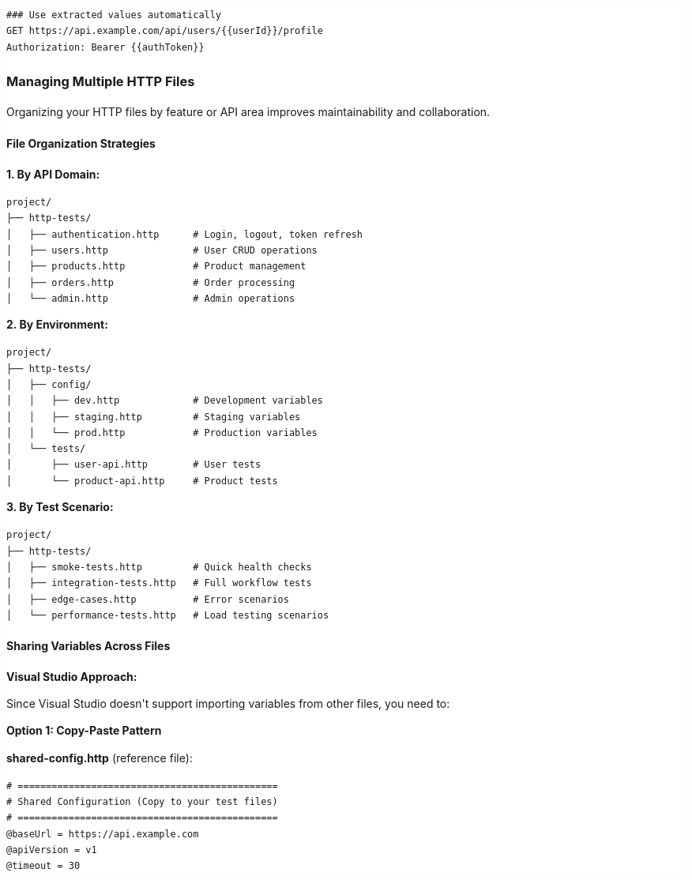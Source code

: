 ```http
### Use extracted values automatically
GET https://api.example.com/api/users/{{userId}}/profile
Authorization: Bearer {{authToken}}
```

### Managing Multiple HTTP Files

Organizing your HTTP files by feature or API area improves maintainability and collaboration.

#### File Organization Strategies

**1. By API Domain:**
```
project/
├── http-tests/
│   ├── authentication.http      # Login, logout, token refresh
│   ├── users.http               # User CRUD operations
│   ├── products.http            # Product management
│   ├── orders.http              # Order processing
│   └── admin.http               # Admin operations
```

**2. By Environment:**
```
project/
├── http-tests/
│   ├── config/
│   │   ├── dev.http             # Development variables
│   │   ├── staging.http         # Staging variables
│   │   └── prod.http            # Production variables
│   └── tests/
│       ├── user-api.http        # User tests
│       └── product-api.http     # Product tests
```

**3. By Test Scenario:**
```
project/
├── http-tests/
│   ├── smoke-tests.http         # Quick health checks
│   ├── integration-tests.http   # Full workflow tests
│   ├── edge-cases.http          # Error scenarios
│   └── performance-tests.http   # Load testing scenarios
```

#### Sharing Variables Across Files

**Visual Studio Approach:**

Since Visual Studio doesn't support importing variables from other files, you need to:

**Option 1: Copy-Paste Pattern**

**shared-config.http** (reference file):
```http
# ==============================================
# Shared Configuration (Copy to your test files)
# ==============================================
@baseUrl = https://api.example.com
@apiVersion = v1
@timeout = 30
```
